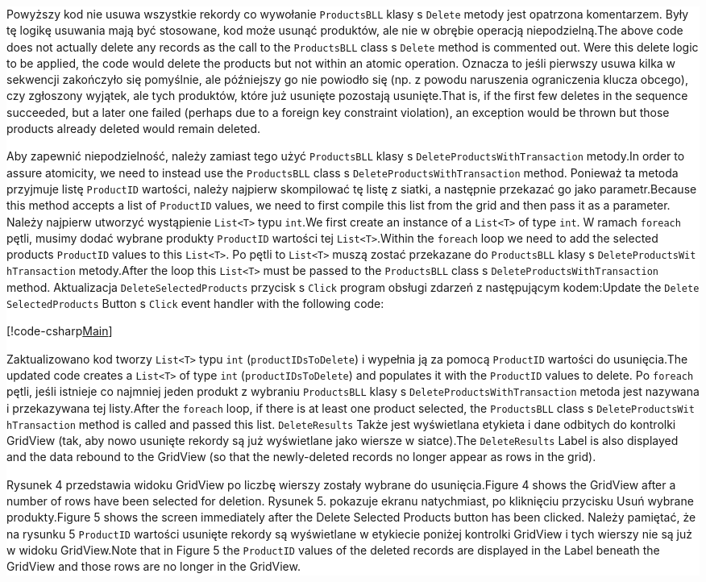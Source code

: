 <span data-ttu-id="65024-142">Powyższy kod nie usuwa wszystkie rekordy co wywołanie `ProductsBLL` klasy s `Delete` metody jest opatrzona komentarzem. Były tę logikę usuwania mają być stosowane, kod może usunąć produktów, ale nie w obrębie operacją niepodzielną.</span><span class="sxs-lookup"><span data-stu-id="65024-142">The above code does not actually delete any records as the call to the `ProductsBLL` class s `Delete` method is commented out. Were this delete logic to be applied, the code would delete the products but not within an atomic operation.</span></span> <span data-ttu-id="65024-143">Oznacza to jeśli pierwszy usuwa kilka w sekwencji zakończyło się pomyślnie, ale późniejszy go nie powiodło się (np. z powodu naruszenia ograniczenia klucza obcego), czy zgłoszony wyjątek, ale tych produktów, które już usunięte pozostają usunięte.</span><span class="sxs-lookup"><span data-stu-id="65024-143">That is, if the first few deletes in the sequence succeeded, but a later one failed (perhaps due to a foreign key constraint violation), an exception would be thrown but those products already deleted would remain deleted.</span></span>

<span data-ttu-id="65024-144">Aby zapewnić niepodzielność, należy zamiast tego użyć `ProductsBLL` klasy s `DeleteProductsWithTransaction` metody.</span><span class="sxs-lookup"><span data-stu-id="65024-144">In order to assure atomicity, we need to instead use the `ProductsBLL` class s `DeleteProductsWithTransaction` method.</span></span> <span data-ttu-id="65024-145">Ponieważ ta metoda przyjmuje listę `ProductID` wartości, należy najpierw skompilować tę listę z siatki, a następnie przekazać go jako parametr.</span><span class="sxs-lookup"><span data-stu-id="65024-145">Because this method accepts a list of `ProductID` values, we need to first compile this list from the grid and then pass it as a parameter.</span></span> <span data-ttu-id="65024-146">Należy najpierw utworzyć wystąpienie `List<T>` typu `int`.</span><span class="sxs-lookup"><span data-stu-id="65024-146">We first create an instance of a `List<T>` of type `int`.</span></span> <span data-ttu-id="65024-147">W ramach `foreach` pętli, musimy dodać wybrane produkty `ProductID` wartości tej `List<T>`.</span><span class="sxs-lookup"><span data-stu-id="65024-147">Within the `foreach` loop we need to add the selected products `ProductID` values to this `List<T>`.</span></span> <span data-ttu-id="65024-148">Po pętli to `List<T>` muszą zostać przekazane do `ProductsBLL` klasy s `DeleteProductsWithTransaction` metody.</span><span class="sxs-lookup"><span data-stu-id="65024-148">After the loop this `List<T>` must be passed to the `ProductsBLL` class s `DeleteProductsWithTransaction` method.</span></span> <span data-ttu-id="65024-149">Aktualizacja `DeleteSelectedProducts` przycisk s `Click` program obsługi zdarzeń z następującym kodem:</span><span class="sxs-lookup"><span data-stu-id="65024-149">Update the `DeleteSelectedProducts` Button s `Click` event handler with the following code:</span></span>


[!code-csharp[Main](batch-deleting-cs/samples/sample3.cs)]

<span data-ttu-id="65024-150">Zaktualizowano kod tworzy `List<T>` typu `int` (`productIDsToDelete`) i wypełnia ją za pomocą `ProductID` wartości do usunięcia.</span><span class="sxs-lookup"><span data-stu-id="65024-150">The updated code creates a `List<T>` of type `int` (`productIDsToDelete`) and populates it with the `ProductID` values to delete.</span></span> <span data-ttu-id="65024-151">Po `foreach` pętli, jeśli istnieje co najmniej jeden produkt z wybraniu `ProductsBLL` klasy s `DeleteProductsWithTransaction` metoda jest nazywana i przekazywana tej listy.</span><span class="sxs-lookup"><span data-stu-id="65024-151">After the `foreach` loop, if there is at least one product selected, the `ProductsBLL` class s `DeleteProductsWithTransaction` method is called and passed this list.</span></span> <span data-ttu-id="65024-152">`DeleteResults` Także jest wyświetlana etykieta i dane odbitych do kontrolki GridView (tak, aby nowo usunięte rekordy są już wyświetlane jako wiersze w siatce).</span><span class="sxs-lookup"><span data-stu-id="65024-152">The `DeleteResults` Label is also displayed and the data rebound to the GridView (so that the newly-deleted records no longer appear as rows in the grid).</span></span>

<span data-ttu-id="65024-153">Rysunek 4 przedstawia widoku GridView po liczbę wierszy zostały wybrane do usunięcia.</span><span class="sxs-lookup"><span data-stu-id="65024-153">Figure 4 shows the GridView after a number of rows have been selected for deletion.</span></span> <span data-ttu-id="65024-154">Rysunek 5. pokazuje ekranu natychmiast, po kliknięciu przycisku Usuń wybrane produkty.</span><span class="sxs-lookup"><span data-stu-id="65024-154">Figure 5 shows the screen immediately after the Delete Selected Products button has been clicked.</span></span> <span data-ttu-id="65024-155">Należy pamiętać, że na rysunku 5 `ProductID` wartości usunięte rekordy są wyświetlane w etykiecie poniżej kontrolki GridView i tych wierszy nie są już w widoku GridView.</span><span class="sxs-lookup"><span data-stu-id="65024-155">Note that in Figure 5 the `ProductID` values of the deleted records are displayed in the Label beneath the GridView and those rows are no longer in the GridView.</span></span>
